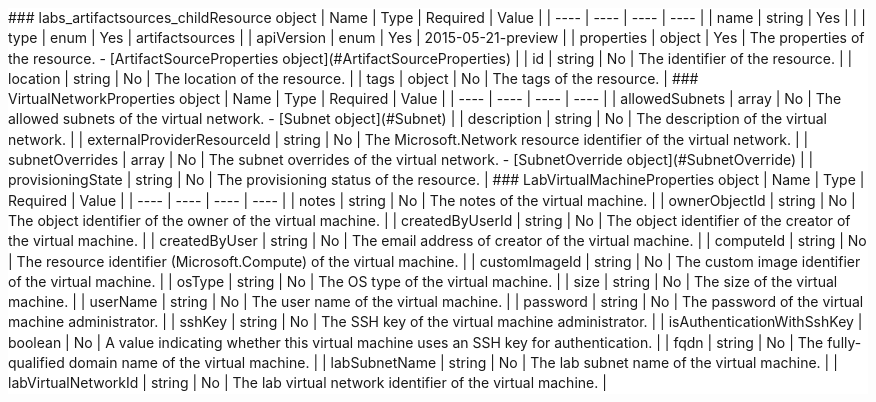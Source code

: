 
<a id="labs_artifactsources_childResource" />
### labs_artifactsources_childResource object
|  Name | Type | Required | Value |
|  ---- | ---- | ---- | ---- |
|  name | string | Yes |  |
|  type | enum | Yes | artifactsources |
|  apiVersion | enum | Yes | 2015-05-21-preview |
|  properties | object | Yes | The properties of the resource. - [ArtifactSourceProperties object](#ArtifactSourceProperties) |
|  id | string | No | The identifier of the resource. |
|  location | string | No | The location of the resource. |
|  tags | object | No | The tags of the resource. |


<a id="VirtualNetworkProperties" />
### VirtualNetworkProperties object
|  Name | Type | Required | Value |
|  ---- | ---- | ---- | ---- |
|  allowedSubnets | array | No | The allowed subnets of the virtual network. - [Subnet object](#Subnet) |
|  description | string | No | The description of the virtual network. |
|  externalProviderResourceId | string | No | The Microsoft.Network resource identifier of the virtual network. |
|  subnetOverrides | array | No | The subnet overrides of the virtual network. - [SubnetOverride object](#SubnetOverride) |
|  provisioningState | string | No | The provisioning status of the resource. |


<a id="LabVirtualMachineProperties" />
### LabVirtualMachineProperties object
|  Name | Type | Required | Value |
|  ---- | ---- | ---- | ---- |
|  notes | string | No | The notes of the virtual machine. |
|  ownerObjectId | string | No | The object identifier of the owner of the virtual machine. |
|  createdByUserId | string | No | The object identifier of the creator of the virtual machine. |
|  createdByUser | string | No | The email address of creator of the virtual machine. |
|  computeId | string | No | The resource identifier (Microsoft.Compute) of the virtual machine. |
|  customImageId | string | No | The custom image identifier of the virtual machine. |
|  osType | string | No | The OS type of the virtual machine. |
|  size | string | No | The size of the virtual machine. |
|  userName | string | No | The user name of the virtual machine. |
|  password | string | No | The password of the virtual machine administrator. |
|  sshKey | string | No | The SSH key of the virtual machine administrator. |
|  isAuthenticationWithSshKey | boolean | No | A value indicating whether this virtual machine uses an SSH key for authentication. |
|  fqdn | string | No | The fully-qualified domain name of the virtual machine. |
|  labSubnetName | string | No | The lab subnet name of the virtual machine. |
|  labVirtualNetworkId | string | No | The lab virtual network identifier of the virtual machine. |